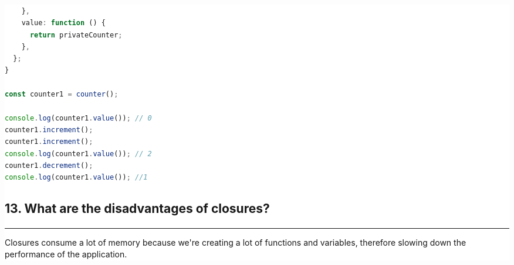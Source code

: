 ```js
    },
    value: function () {
      return privateCounter;
    },
  };
}

const counter1 = counter();

console.log(counter1.value()); // 0
counter1.increment();
counter1.increment();
console.log(counter1.value()); // 2
counter1.decrement();
console.log(counter1.value()); //1
```

## 13. What are the disadvantages of closures?
---
Closures consume a lot of memory because we're creating a lot of functions and variables, therefore slowing down the performance of the application.
